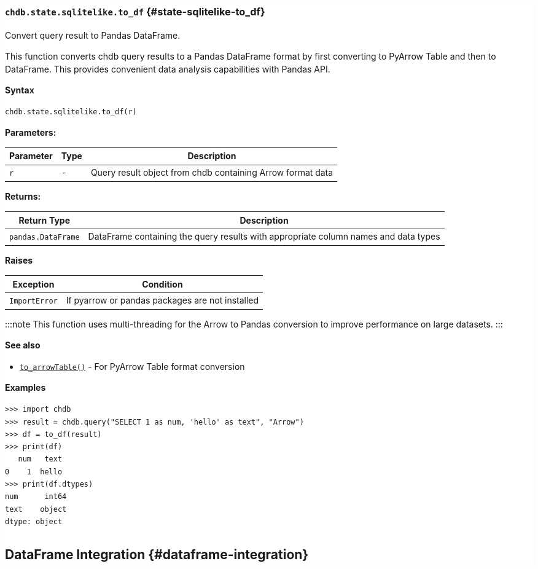 
### `chdb.state.sqlitelike.to_df` {#state-sqlitelike-to_df}

Convert query result to Pandas DataFrame.

This function converts chdb query results to a Pandas DataFrame format
by first converting to PyArrow Table and then to DataFrame. This provides
convenient data analysis capabilities with Pandas API.

**Syntax**

```python
chdb.state.sqlitelike.to_df(r)
```

**Parameters:**

| Parameter  | Type  | Description                                                |
|------------|-------|------------------------------------------------------------|
| `r`        | -     | Query result object from chdb containing Arrow format data |

**Returns:**

| Return Type        | Description                                                                         |
|--------------------|-------------------------------------------------------------------------------------|
| `pandas.DataFrame` | DataFrame containing the query results with appropriate column names and data types |

**Raises**

| Exception     | Condition                                       |
|---------------|-------------------------------------------------|
| `ImportError` | If pyarrow or pandas packages are not installed |

:::note
This function uses multi-threading for the Arrow to Pandas conversion
to improve performance on large datasets.
:::

**See also**
- [`to_arrowTable()`](#chdb-state-sqlitelike-to_arrowtable) - For PyArrow Table format conversion

**Examples**

```pycon
>>> import chdb
>>> result = chdb.query("SELECT 1 as num, 'hello' as text", "Arrow")
>>> df = to_df(result)
>>> print(df)
   num   text
0    1  hello
>>> print(df.dtypes)
num      int64
text    object
dtype: object
```

## DataFrame Integration {#dataframe-integration}
